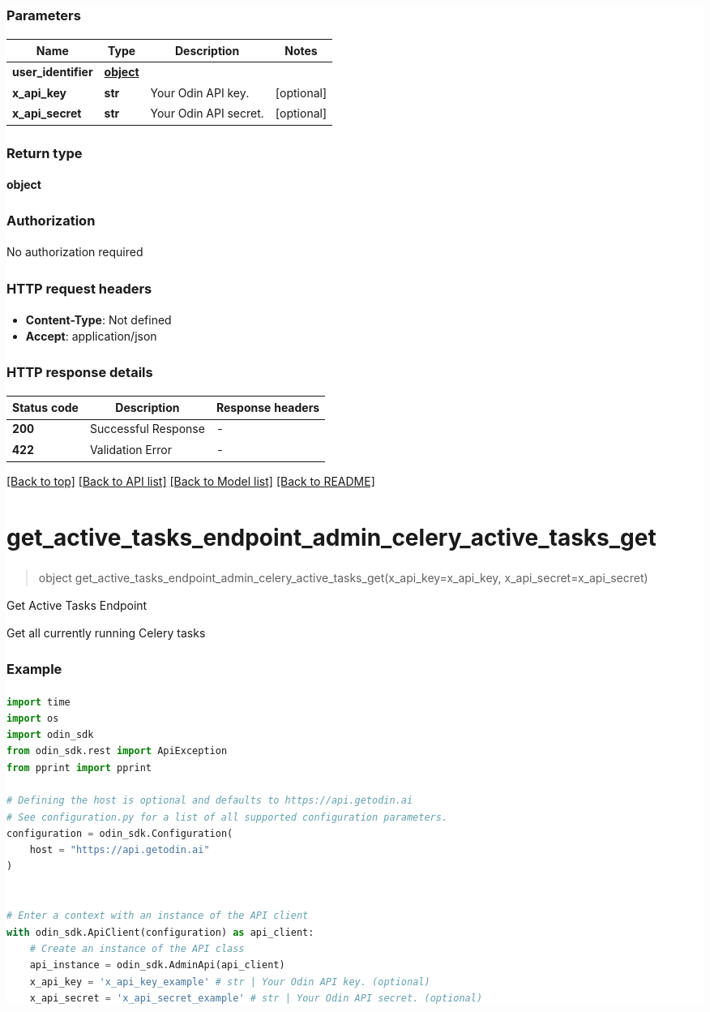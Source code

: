

### Parameters


Name | Type | Description  | Notes
------------- | ------------- | ------------- | -------------
 **user_identifier** | [**object**](.md)|  | 
 **x_api_key** | **str**| Your Odin API key. | [optional] 
 **x_api_secret** | **str**| Your Odin API secret. | [optional] 

### Return type

**object**

### Authorization

No authorization required

### HTTP request headers

 - **Content-Type**: Not defined
 - **Accept**: application/json

### HTTP response details

| Status code | Description | Response headers |
|-------------|-------------|------------------|
**200** | Successful Response |  -  |
**422** | Validation Error |  -  |

[[Back to top]](#) [[Back to API list]](../README.md#documentation-for-api-endpoints) [[Back to Model list]](../README.md#documentation-for-models) [[Back to README]](../README.md)

# **get_active_tasks_endpoint_admin_celery_active_tasks_get**
> object get_active_tasks_endpoint_admin_celery_active_tasks_get(x_api_key=x_api_key, x_api_secret=x_api_secret)

Get Active Tasks Endpoint

Get all currently running Celery tasks

### Example


```python
import time
import os
import odin_sdk
from odin_sdk.rest import ApiException
from pprint import pprint

# Defining the host is optional and defaults to https://api.getodin.ai
# See configuration.py for a list of all supported configuration parameters.
configuration = odin_sdk.Configuration(
    host = "https://api.getodin.ai"
)


# Enter a context with an instance of the API client
with odin_sdk.ApiClient(configuration) as api_client:
    # Create an instance of the API class
    api_instance = odin_sdk.AdminApi(api_client)
    x_api_key = 'x_api_key_example' # str | Your Odin API key. (optional)
    x_api_secret = 'x_api_secret_example' # str | Your Odin API secret. (optional)

```